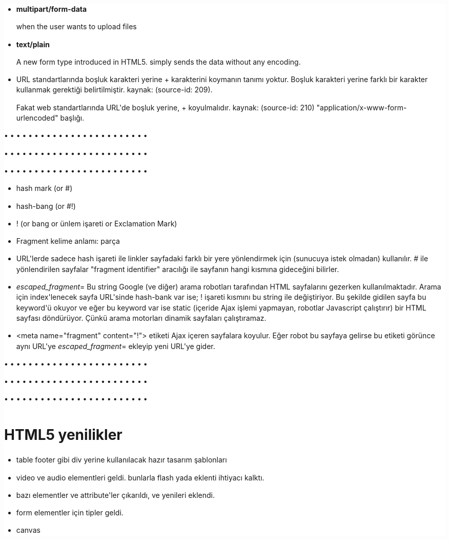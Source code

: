   - __multipart/form-data__
   
    when the user wants to upload files

  - __text/plain__
    
    A new form type introduced in HTML5. simply sends the data without any encoding.

- URL standartlarında boşluk karakteri yerine + karakterini koymanın tanımı yoktur. Boşluk karakteri yerine farklı bir karakter kullanmak gerektiği belirtilmiştir. kaynak: (source-id: 209).

  Fakat web standartlarında URL'de boşluk yerine, + koyulmalıdır. kaynak: (source-id: 210) "application/x-www-form-urlencoded" başlığı.

• • • • • • • • • • • • • • • • • • • • • • • •

• • • • • • • • • • • • • • • • • • • • • • • •

• • • • • • • • • • • • • • • • • • • • • • • •

- hash mark (or #)

- hash-bang (or #!)

- ! (or bang or ünlem işareti or Exclamation Mark)

- Fragment
kelime anlamı: parça

- URL'lerde sadece hash işareti ile linkler sayfadaki farklı bir yere yönlendirmek için (sunucuya istek olmadan) kullanılır. # ile yönlendirilen sayfalar "fragment identifier" aracılığı ile sayfanın hangi kısmına gideceğini bilirler.


- _escaped_fragment_=
Bu string Google (ve diğer) arama robotları tarafından HTML sayfalarını gezerken kullanılmaktadır. Arama için index'lenecek sayfa URL'sinde hash-bank var ise; ! işareti kısmını bu string ile değiştiriyor. Bu şekilde gidilen sayfa bu keyword'ü okuyor ve eğer bu keyword var ise static (içeride Ajax işlemi yapmayan, robotlar Javascript çalıştırır) bir HTML sayfası döndürüyor. Çünkü arama motorları dinamik sayfaları çalıştıramaz.

- \<meta name="fragment" content="!"> etiketi Ajax içeren sayfalara koyulur. Eğer robot bu sayfaya gelirse bu etiketi görünce aynı URL'ye _escaped_fragment_= ekleyip yeni URL'ye gider.

• • • • • • • • • • • • • • • • • • • • • • • •

• • • • • • • • • • • • • • • • • • • • • • • •

• • • • • • • • • • • • • • • • • • • • • • • •

# HTML5 yenilikler

- table footer gibi div yerine kullanılacak hazır tasarım şablonları

- video ve audio elementleri geldi. bunlarla flash yada eklenti ihtiyacı kalktı.

- bazı elementler ve attribute'ler çıkarıldı, ve yenileri eklendi.

- form elementler için tipler geldi.

- canvas
